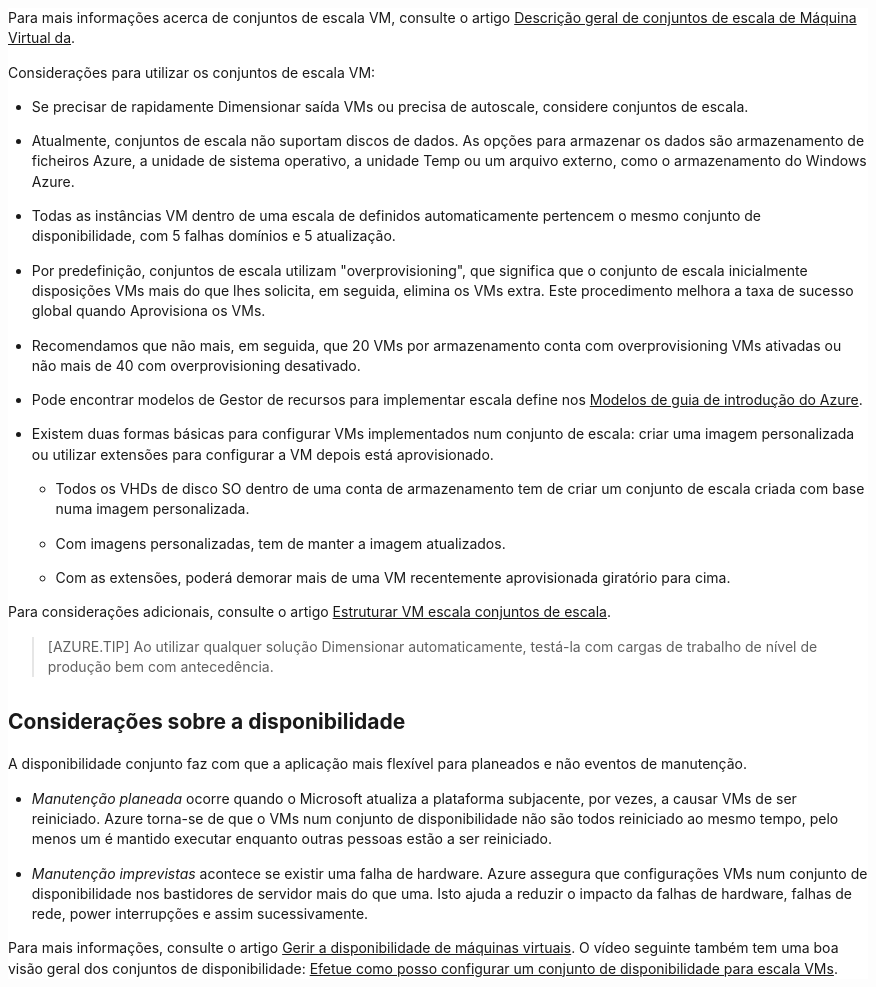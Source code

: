 Para mais informações acerca de conjuntos de escala VM, consulte o artigo [Descrição geral de conjuntos de escala de Máquina Virtual da][vmss].

Considerações para utilizar os conjuntos de escala VM:

- Se precisar de rapidamente Dimensionar saída VMs ou precisa de autoscale, considere conjuntos de escala. 

- Atualmente, conjuntos de escala não suportam discos de dados. As opções para armazenar os dados são armazenamento de ficheiros Azure, a unidade de sistema operativo, a unidade Temp ou um arquivo externo, como o armazenamento do Windows Azure. 

- Todas as instâncias VM dentro de uma escala de definidos automaticamente pertencem o mesmo conjunto de disponibilidade, com 5 falhas domínios e 5 atualização.

- Por predefinição, conjuntos de escala utilizam "overprovisioning", que significa que o conjunto de escala inicialmente disposições VMs mais do que lhes solicita, em seguida, elimina os VMs extra. Este procedimento melhora a taxa de sucesso global quando Aprovisiona os VMs. 

- Recomendamos que não mais, em seguida, que 20 VMs por armazenamento conta com overprovisioning VMs ativadas ou não mais de 40 com overprovisioning desativado.  

- Pode encontrar modelos de Gestor de recursos para implementar escala define nos [Modelos de guia de introdução do Azure][vmss-quickstart].

- Existem duas formas básicas para configurar VMs implementados num conjunto de escala: criar uma imagem personalizada ou utilizar extensões para configurar a VM depois está aprovisionado.

    - Todos os VHDs de disco SO dentro de uma conta de armazenamento tem de criar um conjunto de escala criada com base numa imagem personalizada. 

    - Com imagens personalizadas, tem de manter a imagem atualizados.

    - Com as extensões, poderá demorar mais de uma VM recentemente aprovisionada giratório para cima.

Para considerações adicionais, consulte o artigo [Estruturar VM escala conjuntos de escala][vmss-design].

> [AZURE.TIP]  Ao utilizar qualquer solução Dimensionar automaticamente, testá-la com cargas de trabalho de nível de produção bem com antecedência. 

## <a name="availability-considerations"></a>Considerações sobre a disponibilidade

A disponibilidade conjunto faz com que a aplicação mais flexível para planeados e não eventos de manutenção.

- _Manutenção planeada_ ocorre quando o Microsoft atualiza a plataforma subjacente, por vezes, a causar VMs de ser reiniciado. Azure torna-se de que o VMs num conjunto de disponibilidade não são todos reiniciado ao mesmo tempo, pelo menos um é mantido executar enquanto outras pessoas estão a ser reiniciado.

- _Manutenção imprevistas_ acontece se existir uma falha de hardware. Azure assegura que configurações VMs num conjunto de disponibilidade nos bastidores de servidor mais do que uma. Isto ajuda a reduzir o impacto da falhas de hardware, falhas de rede, power interrupções e assim sucessivamente.

Para mais informações, consulte o artigo [Gerir a disponibilidade de máquinas virtuais][availability set]. O vídeo seguinte também tem uma boa visão geral dos conjuntos de disponibilidade: [Efetue como posso configurar um conjunto de disponibilidade para escala VMs][availability set ch9]. 


[availability set]: ../virtual-machines/virtual-machines-windows-manage-availability.md
[availability set ch9]: https://channel9.msdn.com/Series/Microsoft-Azure-Fundamentals-Virtual-Machines/08
[azure-automation]: https://azure.microsoft.com/en-us/documentation/services/automation/
[azure-cli]: ../virtual-machines-command-line-tools.md
[bastion host]: https://en.wikipedia.org/wiki/Bastion_host
[github-folder]: https://github.com/mspnp/reference-architectures/tree/master/guidance-compute-multi-vm
[health probe log]: ../load-balancer/load-balancer-monitor-log.md
[Estado de funcionamento sondas]: ../load-balancer/load-balancer-overview.md#service-monitoring
[health-probe-ip]: ../virtual-network/virtual-networks-nsg.md#special-rules
[Balanceador de carga]: ../load-balancer/load-balancer-get-started-internet-arm-cli.md
[load balancer hashing]: ../load-balancer/load-balancer-overview.md#hash-based-distribution
[n-tier-linux]: guidance-compute-n-tier-vm-linux.md
[n-tier-windows]: guidance-compute-n-tier-vm.md
[naming conventions]: guidance-naming-conventions.md
[network-security]: ../best-practices-network-security.md
[nsg]: ../virtual-network/virtual-networks-nsg.md
[resource-manager-overview]: ../azure-resource-manager/resource-group-overview.md 
[Galeria de livro execuções]: ../automation/automation-runbook-gallery.md#runbooks-in-runbook-gallery
[single vm]: guidance-compute-single-vm.md
[subscription-limits]: ../azure-subscription-service-limits.md
[visio-download]: http://download.microsoft.com/download/1/5/6/1569703C-0A82-4A9C-8334-F13D0DF2F472/RAs.vsdx
[vm-disk-limits]: ../azure-subscription-service-limits.md#virtual-machine-disk-limits
[vm-sla]: https://azure.microsoft.com/en-us/support/legal/sla/virtual-machines/v1_2/
[vmss]: ../virtual-machine-scale-sets/virtual-machine-scale-sets-overview.md
[vmss-design]: ../virtual-machine-scale-sets/virtual-machine-scale-sets-design-overview.md
[vmss-quickstart]: https://azure.microsoft.com/documentation/templates/?term=scale+set
[VM-sizes]: https://azure.microsoft.com/documentation/articles/virtual-machines-windows-sizes/
[0]: ./media/blueprints/compute-multi-vm.png "Arquitetura de uma solução multi VM no Azure que inclua uma conjunto com duas VMs e um balanceador de carga de disponibilidade"